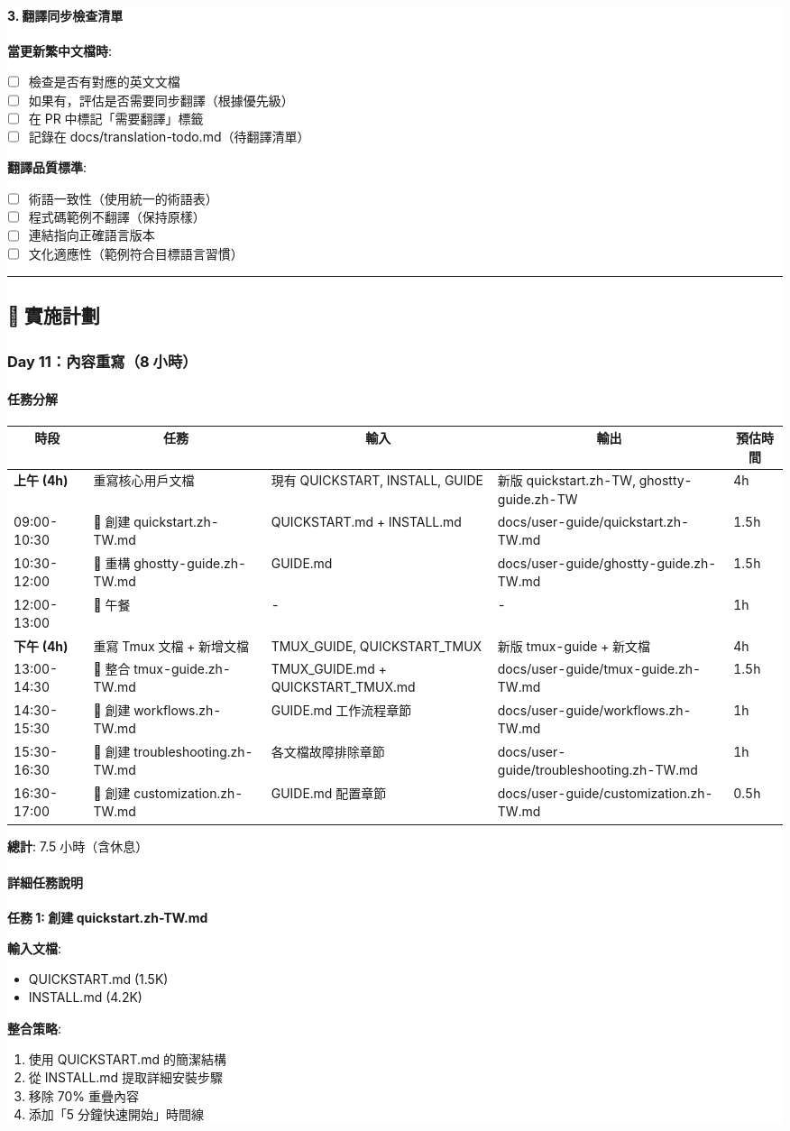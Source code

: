#### 3. 翻譯同步檢查清單

**當更新繁中文檔時**:
- [ ] 檢查是否有對應的英文文檔
- [ ] 如果有，評估是否需要同步翻譯（根據優先級）
- [ ] 在 PR 中標記「需要翻譯」標籤
- [ ] 記錄在 docs/translation-todo.md（待翻譯清單）

**翻譯品質標準**:
- [ ] 術語一致性（使用統一的術語表）
- [ ] 程式碼範例不翻譯（保持原樣）
- [ ] 連結指向正確語言版本
- [ ] 文化適應性（範例符合目標語言習慣）

---

## 📅 實施計劃

### Day 11：內容重寫（8 小時）

#### 任務分解

| 時段 | 任務 | 輸入 | 輸出 | 預估時間 |
|-----|------|------|------|---------|
| **上午 (4h)** | 重寫核心用戶文檔 | 現有 QUICKSTART, INSTALL, GUIDE | 新版 quickstart.zh-TW, ghostty-guide.zh-TW | 4h |
| 09:00-10:30 | 📝 創建 quickstart.zh-TW.md | QUICKSTART.md + INSTALL.md | docs/user-guide/quickstart.zh-TW.md | 1.5h |
| 10:30-12:00 | 📝 重構 ghostty-guide.zh-TW.md | GUIDE.md | docs/user-guide/ghostty-guide.zh-TW.md | 1.5h |
| 12:00-13:00 | 🍱 午餐 | - | - | 1h |
| **下午 (4h)** | 重寫 Tmux 文檔 + 新增文檔 | TMUX_GUIDE, QUICKSTART_TMUX | 新版 tmux-guide + 新文檔 | 4h |
| 13:00-14:30 | 📝 整合 tmux-guide.zh-TW.md | TMUX_GUIDE.md + QUICKSTART_TMUX.md | docs/user-guide/tmux-guide.zh-TW.md | 1.5h |
| 14:30-15:30 | 📝 創建 workflows.zh-TW.md | GUIDE.md 工作流程章節 | docs/user-guide/workflows.zh-TW.md | 1h |
| 15:30-16:30 | 📝 創建 troubleshooting.zh-TW.md | 各文檔故障排除章節 | docs/user-guide/troubleshooting.zh-TW.md | 1h |
| 16:30-17:00 | 📝 創建 customization.zh-TW.md | GUIDE.md 配置章節 | docs/user-guide/customization.zh-TW.md | 0.5h |

**總計**: 7.5 小時（含休息）

#### 詳細任務說明

**任務 1: 創建 quickstart.zh-TW.md**

**輸入文檔**:
- QUICKSTART.md (1.5K)
- INSTALL.md (4.2K)

**整合策略**:
1. 使用 QUICKSTART.md 的簡潔結構
2. 從 INSTALL.md 提取詳細安裝步驟
3. 移除 70% 重疊內容
4. 添加「5 分鐘快速開始」時間線
